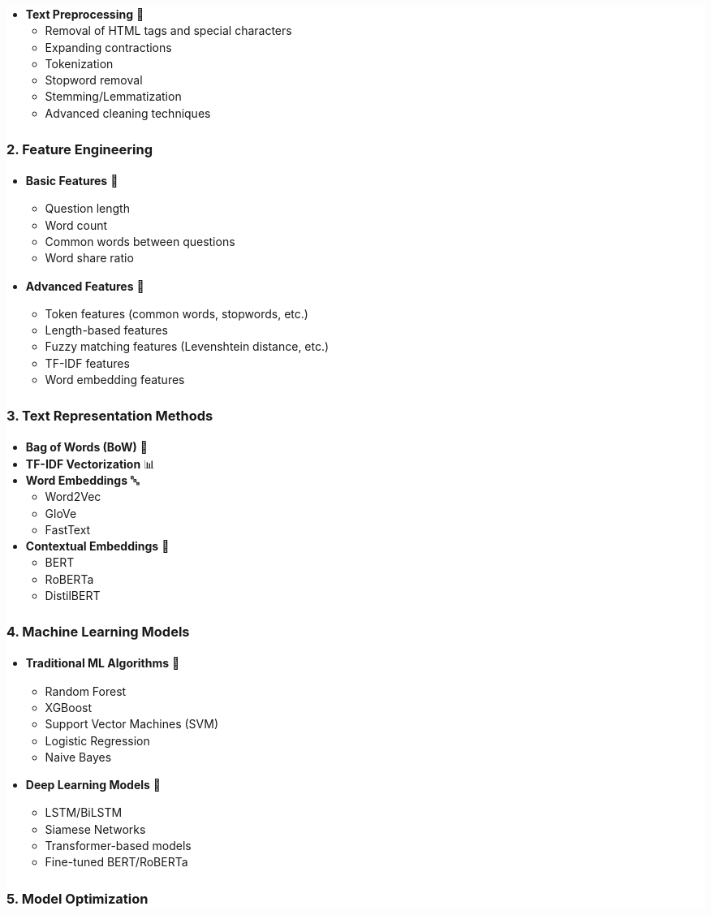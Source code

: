 - **Text Preprocessing** 🧹
  - Removal of HTML tags and special characters
  - Expanding contractions
  - Tokenization
  - Stopword removal
  - Stemming/Lemmatization
  - Advanced cleaning techniques

### 2. Feature Engineering

- **Basic Features** 🧮
  - Question length
  - Word count
  - Common words between questions
  - Word share ratio

- **Advanced Features** 🔬
  - Token features (common words, stopwords, etc.)
  - Length-based features
  - Fuzzy matching features (Levenshtein distance, etc.)
  - TF-IDF features
  - Word embedding features

### 3. Text Representation Methods

- **Bag of Words (BoW)** 📝
- **TF-IDF Vectorization** 📊
- **Word Embeddings** 🔤
  - Word2Vec
  - GloVe
  - FastText
- **Contextual Embeddings** 🧠
  - BERT
  - RoBERTa
  - DistilBERT

### 4. Machine Learning Models

- **Traditional ML Algorithms** 🤖
  - Random Forest
  - XGBoost
  - Support Vector Machines (SVM)
  - Logistic Regression
  - Naive Bayes

- **Deep Learning Models** 🧠
  - LSTM/BiLSTM
  - Siamese Networks
  - Transformer-based models
  - Fine-tuned BERT/RoBERTa

### 5. Model Optimization
